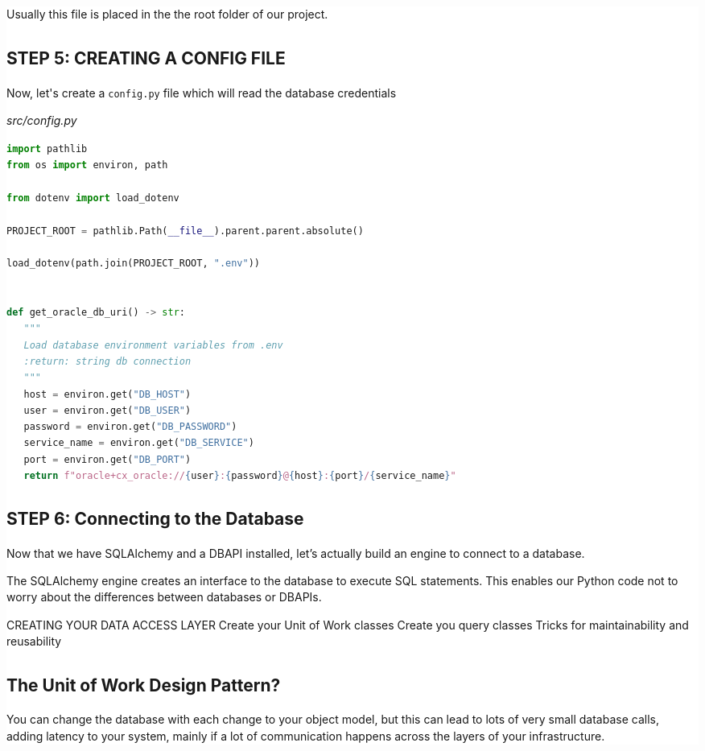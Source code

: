 Usually this file is placed in the the root folder of our project.

## STEP 5: CREATING A CONFIG FILE

Now, let's create a `config.py` file which will read the database credentials

*src/config.py*
```python
import pathlib
from os import environ, path
 
from dotenv import load_dotenv
 
PROJECT_ROOT = pathlib.Path(__file__).parent.parent.absolute()
 
load_dotenv(path.join(PROJECT_ROOT, ".env"))
 
 
def get_oracle_db_uri() -> str:
   """
   Load database environment variables from .env
   :return: string db connection
   """
   host = environ.get("DB_HOST")
   user = environ.get("DB_USER")
   password = environ.get("DB_PASSWORD")
   service_name = environ.get("DB_SERVICE")
   port = environ.get("DB_PORT")
   return f"oracle+cx_oracle://{user}:{password}@{host}:{port}/{service_name}"
```


## STEP 6: Connecting to the Database

Now that we have SQLAlchemy and a DBAPI installed, let’s actually build an engine to connect to a database.

The SQLAlchemy engine creates an interface to the database to execute SQL statements. This enables our Python code not to worry about the differences between databases or DBAPIs.




CREATING YOUR DATA ACCESS LAYER
Create your Unit of Work classes
Create you query classes
Tricks for maintainability and reusability



## The Unit of Work Design Pattern?

You can change the database with each change to your object model, but this can lead to lots of very small database calls, adding latency to your system, mainly if a lot of communication happens across the layers of your infrastructure.
